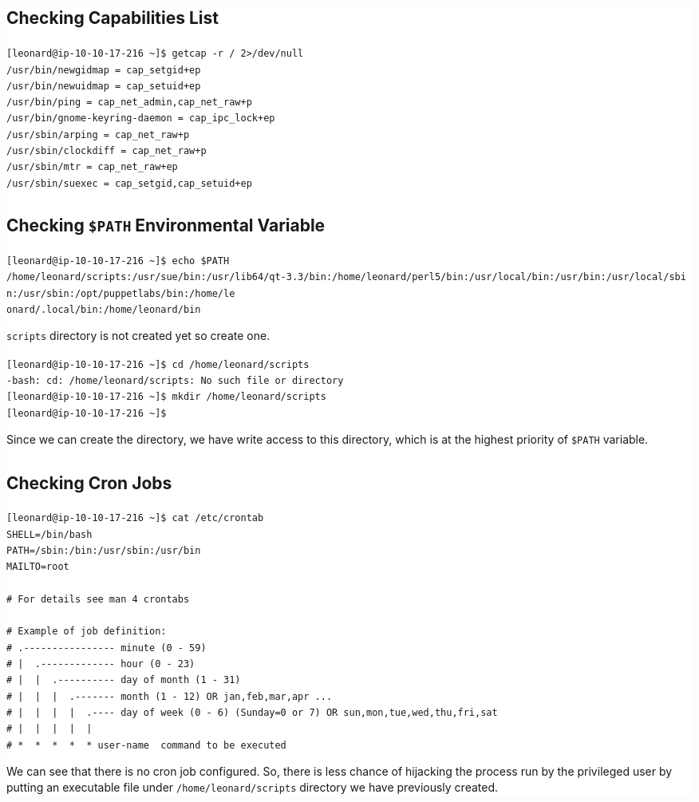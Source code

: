 ## Checking Capabilities List
```
[leonard@ip-10-10-17-216 ~]$ getcap -r / 2>/dev/null
/usr/bin/newgidmap = cap_setgid+ep
/usr/bin/newuidmap = cap_setuid+ep
/usr/bin/ping = cap_net_admin,cap_net_raw+p
/usr/bin/gnome-keyring-daemon = cap_ipc_lock+ep
/usr/sbin/arping = cap_net_raw+p
/usr/sbin/clockdiff = cap_net_raw+p
/usr/sbin/mtr = cap_net_raw+ep
/usr/sbin/suexec = cap_setgid,cap_setuid+ep
```

## Checking `$PATH` Environmental Variable
```
[leonard@ip-10-10-17-216 ~]$ echo $PATH
/home/leonard/scripts:/usr/sue/bin:/usr/lib64/qt-3.3/bin:/home/leonard/perl5/bin:/usr/local/bin:/usr/bin:/usr/local/sbin:/usr/sbin:/opt/puppetlabs/bin:/home/le
onard/.local/bin:/home/leonard/bin
```
`scripts` directory is not created yet so create one.
```
[leonard@ip-10-10-17-216 ~]$ cd /home/leonard/scripts
-bash: cd: /home/leonard/scripts: No such file or directory
[leonard@ip-10-10-17-216 ~]$ mkdir /home/leonard/scripts
[leonard@ip-10-10-17-216 ~]$
```
Since we can create the directory, we have write access to this directory, which is at the highest priority of `$PATH` variable.

## Checking Cron Jobs

```
[leonard@ip-10-10-17-216 ~]$ cat /etc/crontab
SHELL=/bin/bash
PATH=/sbin:/bin:/usr/sbin:/usr/bin
MAILTO=root

# For details see man 4 crontabs

# Example of job definition:
# .---------------- minute (0 - 59)
# |  .------------- hour (0 - 23)
# |  |  .---------- day of month (1 - 31)
# |  |  |  .------- month (1 - 12) OR jan,feb,mar,apr ...
# |  |  |  |  .---- day of week (0 - 6) (Sunday=0 or 7) OR sun,mon,tue,wed,thu,fri,sat
# |  |  |  |  |
# *  *  *  *  * user-name  command to be executed
```
We can see that there is no cron job configured. So, there is less chance of hijacking the process run by the privileged user by putting an executable file under `/home/leonard/scripts` directory we have previously created.
